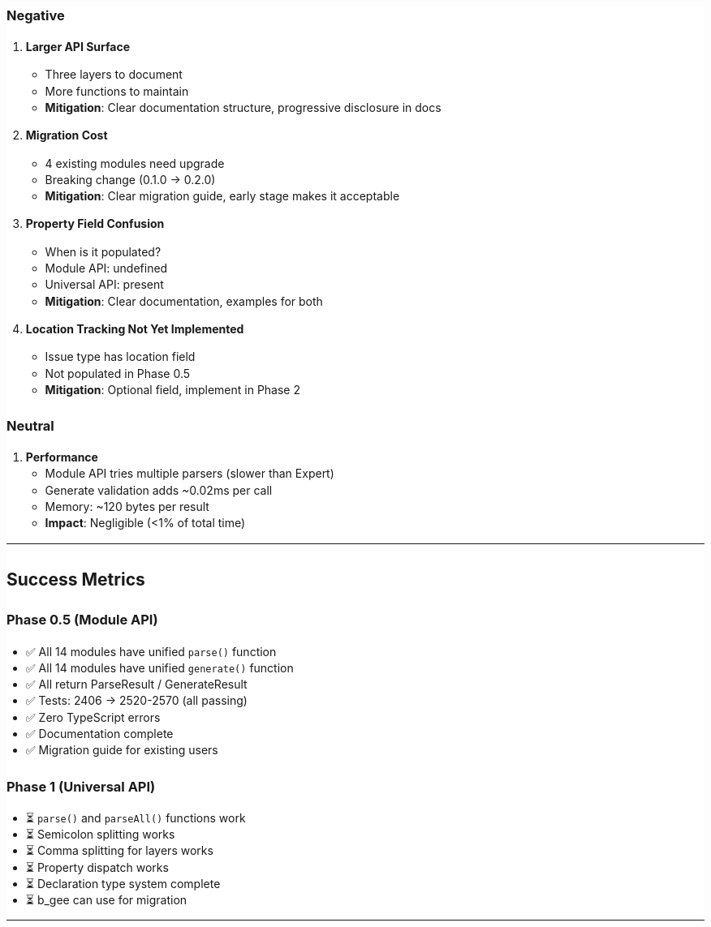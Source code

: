 ### Negative

1. **Larger API Surface**
   - Three layers to document
   - More functions to maintain
   - **Mitigation**: Clear documentation structure, progressive disclosure in docs

2. **Migration Cost**
   - 4 existing modules need upgrade
   - Breaking change (0.1.0 → 0.2.0)
   - **Mitigation**: Clear migration guide, early stage makes it acceptable

3. **Property Field Confusion**
   - When is it populated?
   - Module API: undefined
   - Universal API: present
   - **Mitigation**: Clear documentation, examples for both

4. **Location Tracking Not Yet Implemented**
   - Issue type has location field
   - Not populated in Phase 0.5
   - **Mitigation**: Optional field, implement in Phase 2

### Neutral

1. **Performance**
   - Module API tries multiple parsers (slower than Expert)
   - Generate validation adds ~0.02ms per call
   - Memory: ~120 bytes per result
   - **Impact**: Negligible (<1% of total time)

---

## Success Metrics

### Phase 0.5 (Module API)
- ✅ All 14 modules have unified `parse()` function
- ✅ All 14 modules have unified `generate()` function
- ✅ All return ParseResult<T> / GenerateResult
- ✅ Tests: 2406 → 2520-2570 (all passing)
- ✅ Zero TypeScript errors
- ✅ Documentation complete
- ✅ Migration guide for existing users

### Phase 1 (Universal API)
- ⏳ `parse()` and `parseAll()` functions work
- ⏳ Semicolon splitting works
- ⏳ Comma splitting for layers works
- ⏳ Property dispatch works
- ⏳ Declaration type system complete
- ⏳ b_gee can use for migration

---